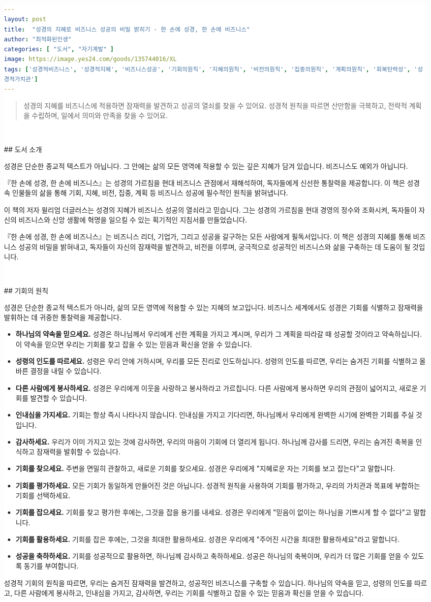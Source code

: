 ```yaml
---
layout: post
title:  "성경의 지혜로 비즈니스 성공의 비밀 밝히기 - 한 손에 성경, 한 손에 비즈니스"
author: "최적화된인생"
categories: [ "도서", "자기계발" ]
image: https://image.yes24.com/goods/135744016/XL
tags: ['성경적비즈니스', '성경적지혜', '비즈니스성공', '기회의원칙', '지혜의원칙', '비전의원칙', '집중의원칙', '계획의원칙', '회복탄력성', '성경적가치관']
---
```

> 성경의 지혜를 비즈니스에 적용하면 잠재력을 발견하고 성공의 열쇠를 찾을 수 있어요.
성경적 원칙을 따르면 산만함을 극복하고, 전략적 계획을 수립하며, 일에서 의미와 만족을 찾을 수 있어요.

<p>&nbsp;</p>
## 도서 소개

성경은 단순한 종교적 텍스트가 아닙니다. 그 안에는 삶의 모든 영역에 적용할 수 있는 깊은 지혜가 담겨 있습니다. 비즈니스도 예외가 아닙니다.

『한 손에 성경, 한 손에 비즈니스』는 성경의 가르침을 현대 비즈니스 관점에서 재해석하여, 독자들에게 신선한 통찰력을 제공합니다. 이 책은 성경 속 인물들의 삶을 통해 기회, 지혜, 비전, 집중, 계획 등 비즈니스 성공에 필수적인 원칙을 밝혀냅니다.

이 책의 저자 윌리엄 더글러스는 성경의 지혜가 비즈니스 성공의 열쇠라고 믿습니다. 그는 성경의 가르침을 현대 경영의 정수와 조화시켜, 독자들이 자신의 비즈니스와 신앙 생활에 혁명을 일으킬 수 있는 획기적인 지침서를 만들었습니다.

『한 손에 성경, 한 손에 비즈니스』는 비즈니스 리더, 기업가, 그리고 성공을 갈구하는 모든 사람에게 필독서입니다. 이 책은 성경의 지혜를 통해 비즈니스 성공의 비밀을 밝혀내고, 독자들이 자신의 잠재력을 발견하고, 비전을 이루며, 궁극적으로 성공적인 비즈니스와 삶을 구축하는 데 도움이 될 것입니다.

<p>&nbsp;</p>
## 기회의 원칙

성경은 단순한 종교적 텍스트가 아니라, 삶의 모든 영역에 적용할 수 있는 지혜의 보고입니다. 비즈니스 세계에서도 성경은 기회를 식별하고 잠재력을 발휘하는 데 귀중한 통찰력을 제공합니다.



* **하나님의 약속을 믿으세요.** 성경은 하나님께서 우리에게 선한 계획을 가지고 계시며, 우리가 그 계획을 따라갈 때 성공할 것이라고 약속하십니다. 이 약속을 믿으면 우리는 기회를 찾고 잡을 수 있는 믿음과 확신을 얻을 수 있습니다.
* **성령의 인도를 따르세요.** 성령은 우리 안에 거하시며, 우리를 모든 진리로 인도하십니다. 성령의 인도를 따르면, 우리는 숨겨진 기회를 식별하고 올바른 결정을 내릴 수 있습니다.
* **다른 사람에게 봉사하세요.** 성경은 우리에게 이웃을 사랑하고 봉사하라고 가르칩니다. 다른 사람에게 봉사하면 우리의 관점이 넓어지고, 새로운 기회를 발견할 수 있습니다.
* **인내심을 가지세요.** 기회는 항상 즉시 나타나지 않습니다. 인내심을 가지고 기다리면, 하나님께서 우리에게 완벽한 시기에 완벽한 기회를 주실 것입니다.
* **감사하세요.** 우리가 이미 가지고 있는 것에 감사하면, 우리의 마음이 기회에 더 열리게 됩니다. 하나님께 감사를 드리면, 우리는 숨겨진 축복을 인식하고 잠재력을 발휘할 수 있습니다.



* **기회를 찾으세요.** 주변을 면밀히 관찰하고, 새로운 기회를 찾으세요. 성경은 우리에게 "지혜로운 자는 기회를 보고 잡는다"고 말합니다.
* **기회를 평가하세요.** 모든 기회가 동일하게 만들어진 것은 아닙니다. 성경적 원칙을 사용하여 기회를 평가하고, 우리의 가치관과 목표에 부합하는 기회를 선택하세요.
* **기회를 잡으세요.** 기회를 찾고 평가한 후에는, 그것을 잡을 용기를 내세요. 성경은 우리에게 "믿음이 없이는 하나님을 기쁘시게 할 수 없다"고 말합니다.
* **기회를 활용하세요.** 기회를 잡은 후에는, 그것을 최대한 활용하세요. 성경은 우리에게 "주어진 시간을 최대한 활용하세요"라고 말합니다.
* **성공을 축하하세요.** 기회를 성공적으로 활용하면, 하나님께 감사하고 축하하세요. 성공은 하나님의 축복이며, 우리가 더 많은 기회를 얻을 수 있도록 동기를 부여합니다.

성경적 기회의 원칙을 따르면, 우리는 숨겨진 잠재력을 발견하고, 성공적인 비즈니스를 구축할 수 있습니다. 하나님의 약속을 믿고, 성령의 인도를 따르고, 다른 사람에게 봉사하고, 인내심을 가지고, 감사하면, 우리는 기회를 식별하고 잡을 수 있는 믿음과 확신을 얻을 수 있습니다.
